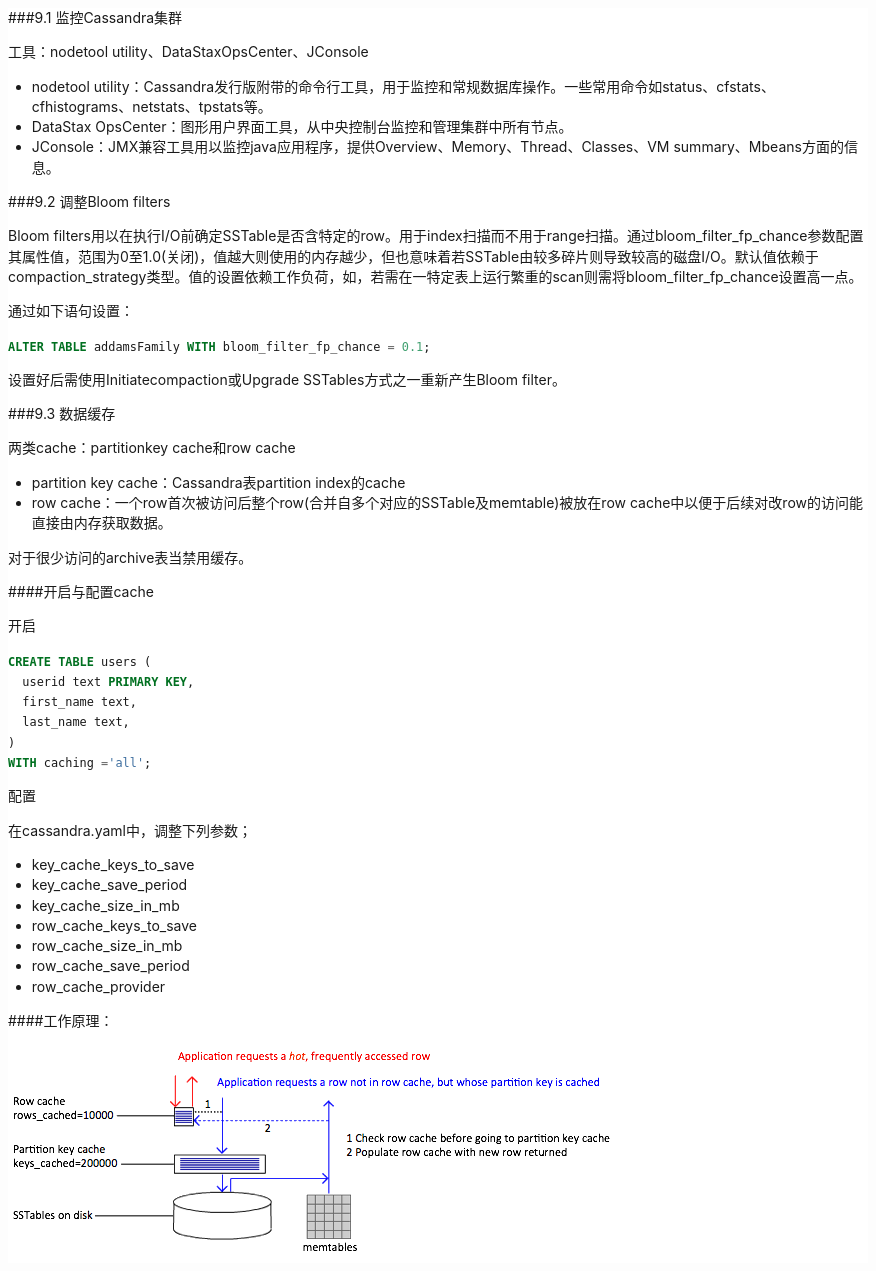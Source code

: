 ###9.1 监控Cassandra集群

工具：nodetool utility、DataStaxOpsCenter、JConsole

* nodetool utility：Cassandra发行版附带的命令行工具，用于监控和常规数据库操作。一些常用命令如status、cfstats、cfhistograms、netstats、tpstats等。
* DataStax OpsCenter：图形用户界面工具，从中央控制台监控和管理集群中所有节点。
*  JConsole：JMX兼容工具用以监控java应用程序，提供Overview、Memory、Thread、Classes、VM summary、Mbeans方面的信息。

###9.2 调整Bloom filters

Bloom filters用以在执行I/O前确定SSTable是否含特定的row。用于index扫描而不用于range扫描。通过bloom_filter_fp_chance参数配置其属性值，范围为0至1.0(关闭)，值越大则使用的内存越少，但也意味着若SSTable由较多碎片则导致较高的磁盘I/O。默认值依赖于compaction_strategy类型。值的设置依赖工作负荷，如，若需在一特定表上运行繁重的scan则需将bloom_filter_fp_chance设置高一点。

通过如下语句设置：

```sql
ALTER TABLE addamsFamily WITH bloom_filter_fp_chance = 0.1;
```

设置好后需使用Initiatecompaction或Upgrade SSTables方式之一重新产生Bloom filter。

###9.3 数据缓存

两类cache：partitionkey cache和row cache

* partition key cache：Cassandra表partition index的cache
* row cache：一个row首次被访问后整个row(合并自多个对应的SSTable及memtable)被放在row cache中以便于后续对改row的访问能直接由内存获取数据。

对于很少访问的archive表当禁用缓存。

####开启与配置cache

开启

```sql
CREATE TABLE users (
  userid text PRIMARY KEY,
  first_name text,
  last_name text,
)
WITH caching ='all';
```

配置

在cassandra.yaml中，调整下列参数；

* key_cache_keys_to_save
* key_cache_save_period
* key_cache_size_in_mb
* row_cache_keys_to_save
* row_cache_size_in_mb
* row_cache_save_period
* row_cache_provider

####工作原理：

![IMG](img/20140819161317531.png)

